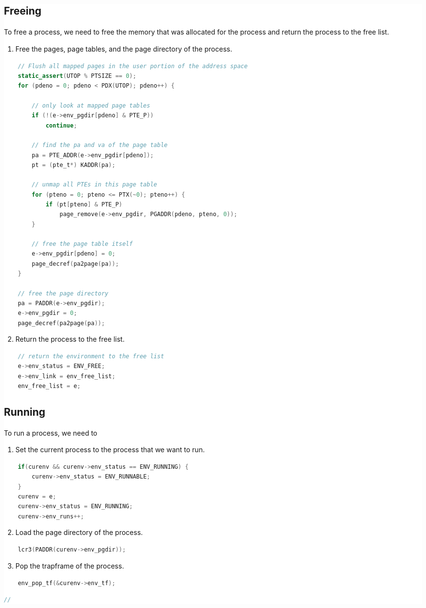 ```c
```

## Freeing
To free a process, we need to free the memory that was allocated for the process and return the process to the free list.
1. Free the pages, page tables, and the page directory of the process.
```c
	// Flush all mapped pages in the user portion of the address space
	static_assert(UTOP % PTSIZE == 0);
	for (pdeno = 0; pdeno < PDX(UTOP); pdeno++) {

		// only look at mapped page tables
		if (!(e->env_pgdir[pdeno] & PTE_P))
			continue;

		// find the pa and va of the page table
		pa = PTE_ADDR(e->env_pgdir[pdeno]);
		pt = (pte_t*) KADDR(pa);

		// unmap all PTEs in this page table
		for (pteno = 0; pteno <= PTX(~0); pteno++) {
			if (pt[pteno] & PTE_P)
				page_remove(e->env_pgdir, PGADDR(pdeno, pteno, 0));
		}

		// free the page table itself
		e->env_pgdir[pdeno] = 0;
		page_decref(pa2page(pa));
	}

	// free the page directory
	pa = PADDR(e->env_pgdir);
	e->env_pgdir = 0;
	page_decref(pa2page(pa));
```
2. Return the process to the free list.
```c
	// return the environment to the free list
    e->env_status = ENV_FREE;
    e->env_link = env_free_list;
    env_free_list = e;
```

## Running
To run a process, we need to
1. Set the current process to the process that we want to run.
```c
    if(curenv && curenv->env_status == ENV_RUNNING) {
        curenv->env_status = ENV_RUNNABLE;
    }
    curenv = e;
    curenv->env_status = ENV_RUNNING;
    curenv->env_runs++;
```
2. Load the page directory of the process.
```c
    lcr3(PADDR(curenv->env_pgdir));
```
3. Pop the trapframe of the process.
```c
    env_pop_tf(&curenv->env_tf);
```
```c
//
```